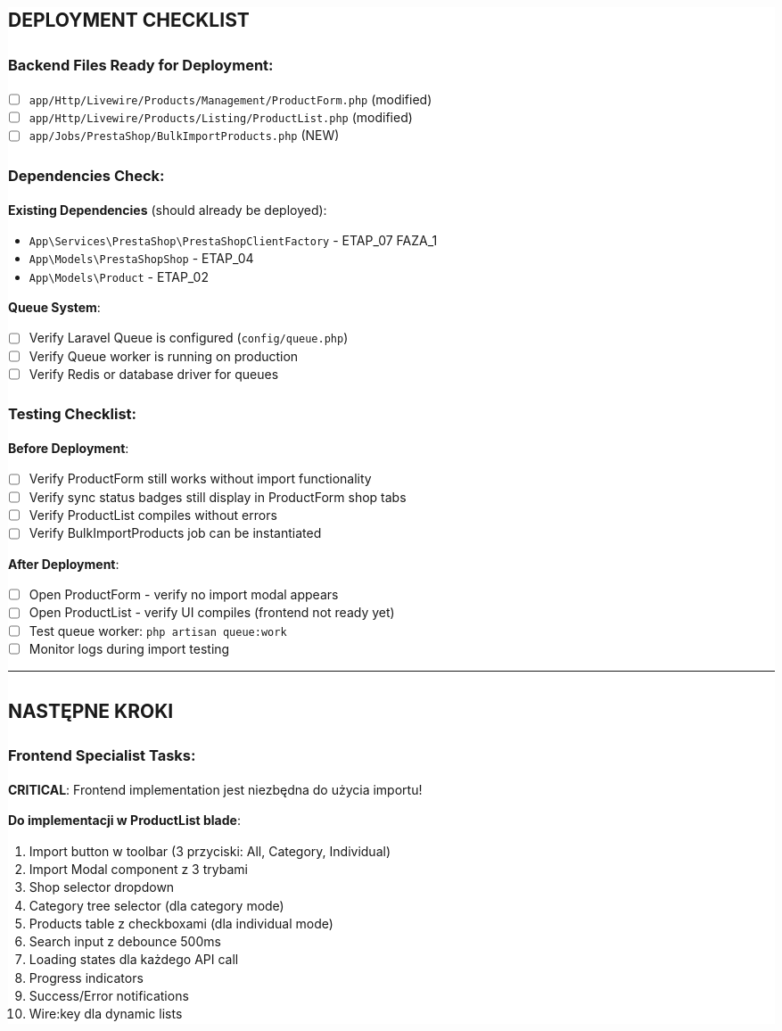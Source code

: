 
## DEPLOYMENT CHECKLIST

### Backend Files Ready for Deployment:

- [ ] `app/Http/Livewire/Products/Management/ProductForm.php` (modified)
- [ ] `app/Http/Livewire/Products/Listing/ProductList.php` (modified)
- [ ] `app/Jobs/PrestaShop/BulkImportProducts.php` (NEW)

### Dependencies Check:

**Existing Dependencies** (should already be deployed):
- `App\Services\PrestaShop\PrestaShopClientFactory` - ETAP_07 FAZA_1
- `App\Models\PrestaShopShop` - ETAP_04
- `App\Models\Product` - ETAP_02

**Queue System**:
- [ ] Verify Laravel Queue is configured (`config/queue.php`)
- [ ] Verify Queue worker is running on production
- [ ] Verify Redis or database driver for queues

### Testing Checklist:

**Before Deployment**:
- [ ] Verify ProductForm still works without import functionality
- [ ] Verify sync status badges still display in ProductForm shop tabs
- [ ] Verify ProductList compiles without errors
- [ ] Verify BulkImportProducts job can be instantiated

**After Deployment**:
- [ ] Open ProductForm - verify no import modal appears
- [ ] Open ProductList - verify UI compiles (frontend not ready yet)
- [ ] Test queue worker: `php artisan queue:work`
- [ ] Monitor logs during import testing

---

## NASTĘPNE KROKI

### Frontend Specialist Tasks:

**CRITICAL**: Frontend implementation jest niezbędna do użycia importu!

**Do implementacji w ProductList blade**:
1. Import button w toolbar (3 przyciski: All, Category, Individual)
2. Import Modal component z 3 trybami
3. Shop selector dropdown
4. Category tree selector (dla category mode)
5. Products table z checkboxami (dla individual mode)
6. Search input z debounce 500ms
7. Loading states dla każdego API call
8. Progress indicators
9. Success/Error notifications
10. Wire:key dla dynamic lists

